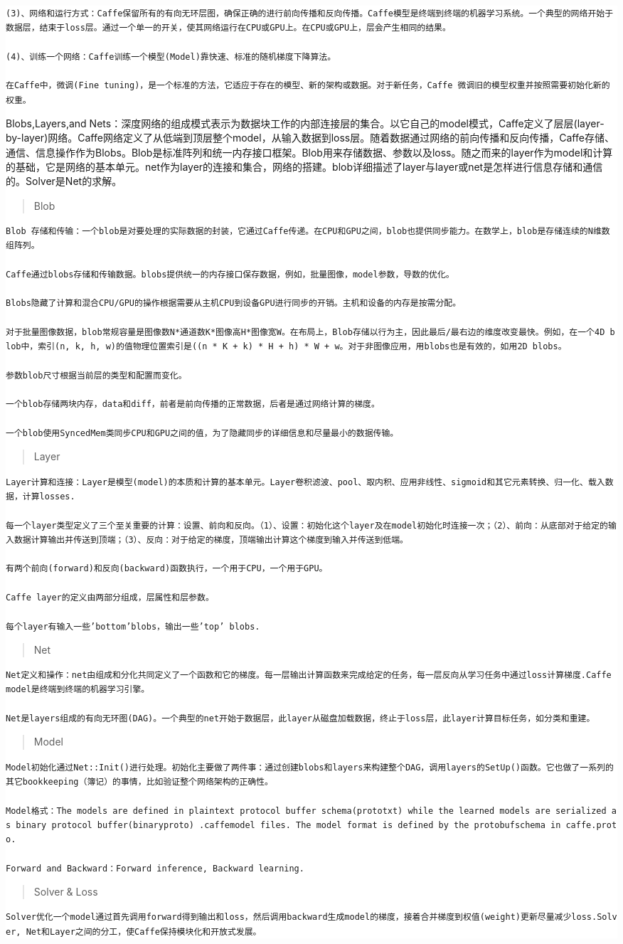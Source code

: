 	(3)、网络和运行方式：Caffe保留所有的有向无环层图，确保正确的进行前向传播和反向传播。Caffe模型是终端到终端的机器学习系统。一个典型的网络开始于数据层，结束于loss层。通过一个单一的开关，使其网络运行在CPU或GPU上。在CPU或GPU上，层会产生相同的结果。

	(4)、训练一个网络：Caffe训练一个模型(Model)靠快速、标准的随机梯度下降算法。

	在Caffe中，微调(Fine tuning)，是一个标准的方法，它适应于存在的模型、新的架构或数据。对于新任务，Caffe 微调旧的模型权重并按照需要初始化新的权重。

Blobs,Layers,and Nets：深度网络的组成模式表示为数据块工作的内部连接层的集合。以它自己的model模式，Caffe定义了层层(layer-by-layer)网络。Caffe网络定义了从低端到顶层整个model，从输入数据到loss层。随着数据通过网络的前向传播和反向传播，Caffe存储、通信、信息操作作为Blobs。Blob是标准阵列和统一内存接口框架。Blob用来存储数据、参数以及loss。随之而来的layer作为model和计算的基础，它是网络的基本单元。net作为layer的连接和集合，网络的搭建。blob详细描述了layer与layer或net是怎样进行信息存储和通信的。Solver是Net的求解。

>Blob

	Blob 存储和传输：一个blob是对要处理的实际数据的封装，它通过Caffe传递。在CPU和GPU之间，blob也提供同步能力。在数学上，blob是存储连续的N维数组阵列。

	Caffe通过blobs存储和传输数据。blobs提供统一的内存接口保存数据，例如，批量图像，model参数，导数的优化。

	Blobs隐藏了计算和混合CPU/GPU的操作根据需要从主机CPU到设备GPU进行同步的开销。主机和设备的内存是按需分配。

	对于批量图像数据，blob常规容量是图像数N*通道数K*图像高H*图像宽W。在布局上，Blob存储以行为主，因此最后/最右边的维度改变最快。例如，在一个4D blob中，索引(n, k, h, w)的值物理位置索引是((n * K + k) * H + h) * W + w。对于非图像应用，用blobs也是有效的，如用2D blobs。

	参数blob尺寸根据当前层的类型和配置而变化。

	一个blob存储两块内存，data和diff，前者是前向传播的正常数据，后者是通过网络计算的梯度。

	一个blob使用SyncedMem类同步CPU和GPU之间的值，为了隐藏同步的详细信息和尽量最小的数据传输。

> Layer

	Layer计算和连接：Layer是模型(model)的本质和计算的基本单元。Layer卷积滤波、pool、取内积、应用非线性、sigmoid和其它元素转换、归一化、载入数据，计算losses.

	每一个layer类型定义了三个至关重要的计算：设置、前向和反向。（1）、设置：初始化这个layer及在model初始化时连接一次；（2）、前向：从底部对于给定的输入数据计算输出并传送到顶端；（3）、反向：对于给定的梯度，顶端输出计算这个梯度到输入并传送到低端。

	有两个前向(forward)和反向(backward)函数执行，一个用于CPU，一个用于GPU。

	Caffe layer的定义由两部分组成，层属性和层参数。

	每个layer有输入一些’bottom’blobs，输出一些’top’ blobs.

> Net 

	Net定义和操作：net由组成和分化共同定义了一个函数和它的梯度。每一层输出计算函数来完成给定的任务，每一层反向从学习任务中通过loss计算梯度.Caffe model是终端到终端的机器学习引擎。

	Net是layers组成的有向无环图(DAG)。一个典型的net开始于数据层，此layer从磁盘加载数据，终止于loss层，此layer计算目标任务，如分类和重建。

> Model 

    Model初始化通过Net::Init()进行处理。初始化主要做了两件事：通过创建blobs和layers来构建整个DAG，调用layers的SetUp()函数。它也做了一系列的其它bookkeeping（簿记）的事情，比如验证整个网络架构的正确性。

	Model格式：The models are defined in plaintext protocol buffer schema(prototxt) while the learned models are serialized as binary protocol buffer(binaryproto) .caffemodel files. The model format is defined by the protobufschema in caffe.proto.

	Forward and Backward：Forward inference, Backward learning.

> Solver & Loss

	Solver优化一个model通过首先调用forward得到输出和loss，然后调用backward生成model的梯度，接着合并梯度到权值(weight)更新尽量减少loss.Solver, Net和Layer之间的分工，使Caffe保持模块化和开放式发展。
